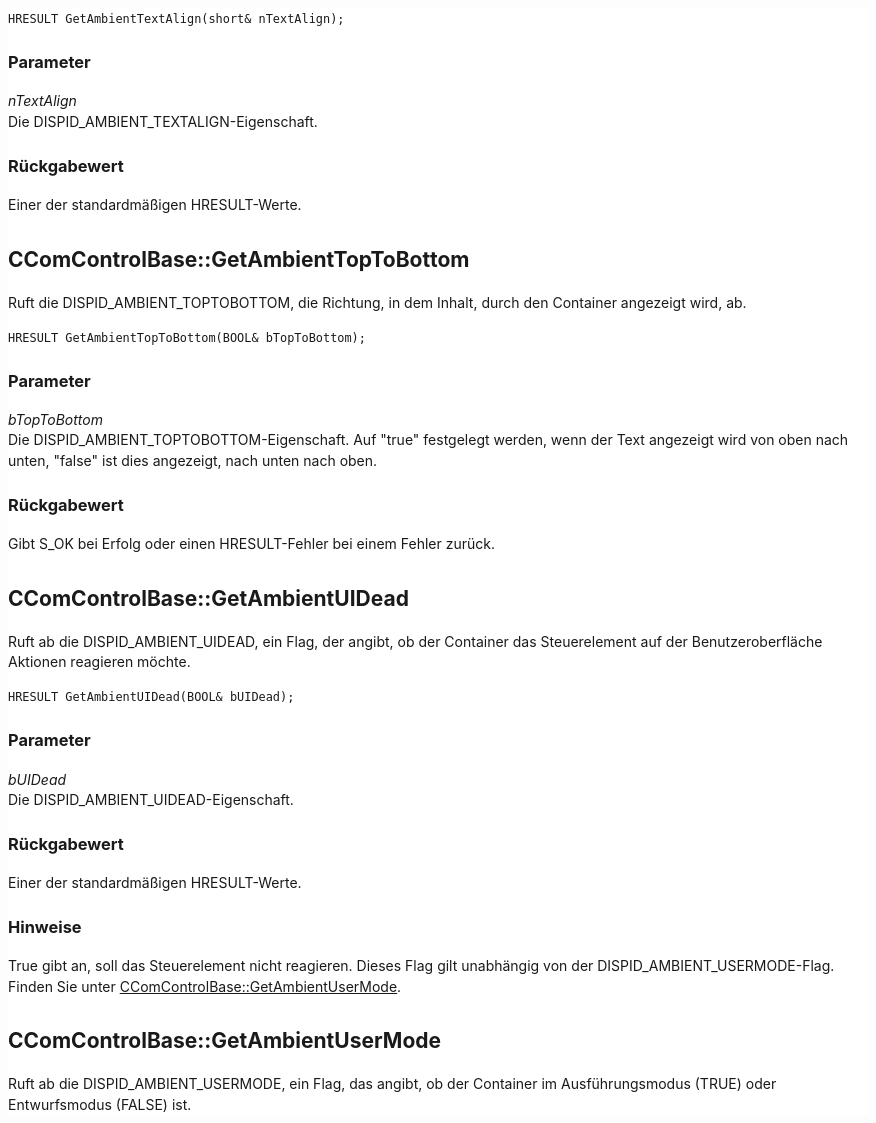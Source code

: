 ```
HRESULT GetAmbientTextAlign(short& nTextAlign);
```  
  
### <a name="parameters"></a>Parameter  
 *nTextAlign*  
 Die DISPID_AMBIENT_TEXTALIGN-Eigenschaft.  
  
### <a name="return-value"></a>Rückgabewert  
 Einer der standardmäßigen HRESULT-Werte.  
  
##  <a name="getambienttoptobottom"></a>  CComControlBase::GetAmbientTopToBottom  
 Ruft die DISPID_AMBIENT_TOPTOBOTTOM, die Richtung, in dem Inhalt, durch den Container angezeigt wird, ab.  
  
```
HRESULT GetAmbientTopToBottom(BOOL& bTopToBottom);
```  
  
### <a name="parameters"></a>Parameter  
 *bTopToBottom*  
 Die DISPID_AMBIENT_TOPTOBOTTOM-Eigenschaft. Auf "true" festgelegt werden, wenn der Text angezeigt wird von oben nach unten, "false" ist dies angezeigt, nach unten nach oben.  
  
### <a name="return-value"></a>Rückgabewert  
 Gibt S_OK bei Erfolg oder einen HRESULT-Fehler bei einem Fehler zurück.  
  
##  <a name="getambientuidead"></a>  CComControlBase::GetAmbientUIDead  
 Ruft ab die DISPID_AMBIENT_UIDEAD, ein Flag, der angibt, ob der Container das Steuerelement auf der Benutzeroberfläche Aktionen reagieren möchte.  
  
```
HRESULT GetAmbientUIDead(BOOL& bUIDead);
```  
  
### <a name="parameters"></a>Parameter  
 *bUIDead*  
 Die DISPID_AMBIENT_UIDEAD-Eigenschaft.  
  
### <a name="return-value"></a>Rückgabewert  
 Einer der standardmäßigen HRESULT-Werte.  
  
### <a name="remarks"></a>Hinweise  
 True gibt an, soll das Steuerelement nicht reagieren. Dieses Flag gilt unabhängig von der DISPID_AMBIENT_USERMODE-Flag. Finden Sie unter [CComControlBase::GetAmbientUserMode](#getambientusermode).  
  
##  <a name="getambientusermode"></a>  CComControlBase::GetAmbientUserMode  
 Ruft ab die DISPID_AMBIENT_USERMODE, ein Flag, das angibt, ob der Container im Ausführungsmodus (TRUE) oder Entwurfsmodus (FALSE) ist.  
  